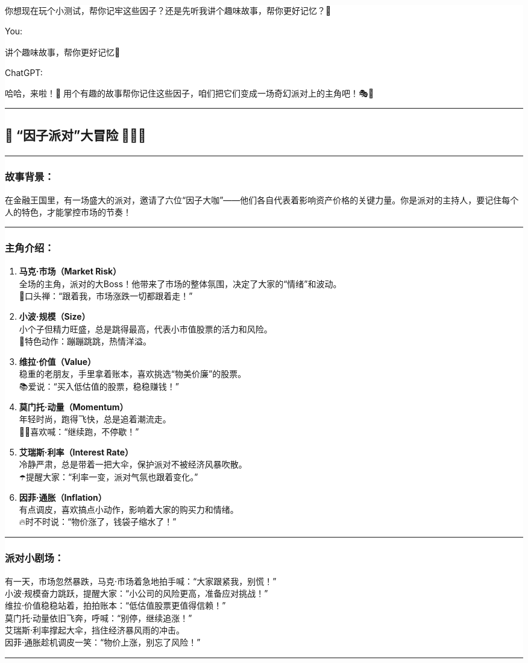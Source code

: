 
你想现在玩个小测试，帮你记牢这些因子？还是先听我讲个趣味故事，帮你更好记忆？🍬

You: 

讲个趣味故事，帮你更好记忆🍬

ChatGPT: 

哈哈，来啦！🎉 用个有趣的故事帮你记住这些因子，咱们把它们变成一场奇幻派对上的主角吧！🎭🍭

---

## 🥳 “因子派对”大冒险 🍎🍌🎸

---

### 故事背景：

在金融王国里，有一场盛大的派对，邀请了六位“因子大咖”——他们各自代表着影响资产价格的关键力量。你是派对的主持人，要记住每个人的特色，才能掌控市场的节奏！

---

### 主角介绍：

1.  **马克·市场（Market Risk）**  
    全场的主角，派对的大Boss！他带来了市场的整体氛围，决定了大家的“情绪”和波动。  
    🎤口头禅：“跟着我，市场涨跌一切都跟着走！”
    
2.  **小波·规模（Size）**  
    小个子但精力旺盛，总是跳得最高，代表小市值股票的活力和风险。  
    🎸特色动作：蹦蹦跳跳，热情洋溢。
    
3.  **维拉·价值（Value）**  
    稳重的老朋友，手里拿着账本，喜欢挑选“物美价廉”的股票。  
    📚爱说：“买入低估值的股票，稳稳赚钱！”
    
4.  **莫门托·动量（Momentum）**  
    年轻时尚，跑得飞快，总是追着潮流走。  
    🏃‍♂️喜欢喊：“继续跑，不停歇！”
    
5.  **艾瑞斯·利率（Interest Rate）**  
    冷静严肃，总是带着一把大伞，保护派对不被经济风暴吹散。  
    ☂️提醒大家：“利率一变，派对气氛也跟着变化。”
    
6.  **因菲·通胀（Inflation）**  
    有点调皮，喜欢搞点小动作，影响着大家的购买力和情绪。  
    🔥时不时说：“物价涨了，钱袋子缩水了！”
    

---

### 派对小剧场：

有一天，市场忽然暴跌，马克·市场着急地拍手喊：“大家跟紧我，别慌！”  
小波·规模奋力跳跃，提醒大家：“小公司的风险更高，准备应对挑战！”  
维拉·价值稳稳站着，拍拍账本：“低估值股票更值得信赖！”  
莫门托·动量依旧飞奔，呼喊：“别停，继续追涨！”  
艾瑞斯·利率撑起大伞，挡住经济暴风雨的冲击。  
因菲·通胀趁机调皮一笑：“物价上涨，别忘了风险！”

---